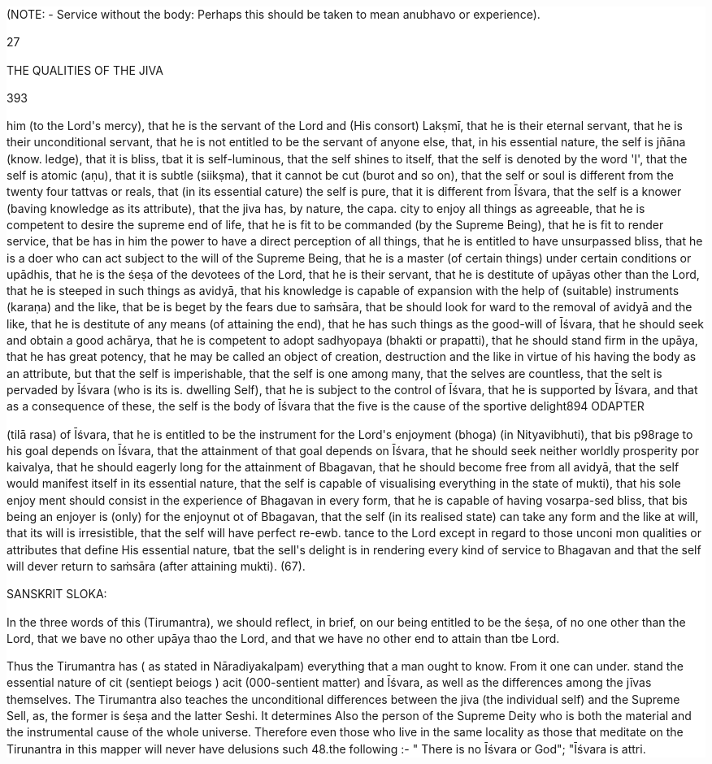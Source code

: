 (NOTE: - Service without the body: Perhaps this should be taken to mean anubhavo or experience). 

27 

THE QUALITIES OF THE JIVA 

393 

him (to the Lord's mercy), that he is the servant of the Lord and (His consort) Lakṣmī, that he is their eternal servant, that he is their unconditional servant, that he is not entitled to be the servant of anyone else, that, in his essential nature, the self is jñāna (know. ledge), that it is bliss, tbat it is self-luminous, that the self shines to itself, that the self is denoted by the word 'I', that the self is atomic (aṇu), that it is subtle (siikṣma), that it cannot be cut (burot and so on), that the self or soul is different from the twenty four tattvas or reals, that (in its essential cature) the self is pure, that it is different from Īśvara, that the self is a knower (baving knowledge as its attribute), that the jiva has, by nature, the capa. city to enjoy all things as agreeable, that he is competent to desire the supreme end of life, that he is fit to be commanded (by the Supreme Being), that he is fit to render service, that be has in him the power to have a direct perception of all things, that he is entitled to have unsurpassed bliss, that he is a doer who can act subject to the will of the Supreme Being, that he is a master (of certain things) under certain conditions or upādhis, that he is the śeṣa of the devotees of the Lord, that he is their servant, that he is destitute of upāyas other than the Lord, that he is steeped in such things as avidyā, that his knowledge is capable of expansion with the help of (suitable) instruments (karaṇa) and the like, that be is beget by the fears due to saṁsāra, that be should look for ward to the removal of avidyā and the like, that he is destitute of any means (of attaining the end), that he has such things as the good-will of Īśvara, that he should seek and obtain a good achārya, that he is competent to adopt sadhyopaya (bhakti or prapatti), that he should stand firm in the upāya, that he has great potency, that he may be called an object of creation, destruction and the like in virtue of his having the body as an attribute, but that the self is imperishable, that the self is one among many, that the selves are countless, that the selt is pervaded by Īśvara (who is its is. dwelling Self), that he is subject to the control of Īśvara, that he is supported by Īśvara, and that as a consequence of these, the self is the body of Īśvara that the five is the cause of the sportive delight894 ODAPTER 

(tilā rasa) of Īśvara, that he is entitled to be the instrument for the Lord's enjoyment (bhoga) (in Nityavibhuti), that bis p98rage to his goal depends on Īśvara, that the attainment of that goal depends on Īśvara, that he should seek neither worldly prosperity por kaivalya, that he should eagerly long for the attainment of Bbagavan, that he should become free from all avidyā, that the self would manifest itself in its essential nature, that the self is capable of visualising everything in the state of mukti), that his sole enjoy ment should consist in the experience of Bhagavan in every form, that he is capable of having vosarpa-sed bliss, that bis being an enjoyer is (only) for the enjoynut ot of Bbagavan, that the self (in its realised state) can take any form and the like at will, that its will is irresistible, that the self will have perfect re-ewb. tance to the Lord except in regard to those unconi mon qualities or attributes that define His essential nature, tbat the sell's delight is in rendering every kind of service to Bhagavan and that the self will dever return to saṁsāra (after attaining mukti). (67). 

SANSKRIT SLOKA: 

In the three words of this (Tirumantra), we should reflect, in brief, on our being entitled to be the śeṣa, of no one other than the Lord, that we bave no other upāya thao the Lord, and that we have no other end to attain than tbe Lord. 

Thus the Tirumantra has ( as stated in Nāradiyakalpam) everything that a man ought to know. From it one can under. stand the essential nature of cit (sentiept beiogs ) acit (000-sentient matter) and Īśvara, as well as the differences among the jīvas themselves. The Tirumantra also teaches the unconditional differences between the jiva (the individual self) and the Supreme Sell, as, the former is śeṣa and the latter Seshi. It determines Also the person of the Supreme Deity who is both the material and the instrumental cause of the whole universe. Therefore even those who live in the same locality as those that meditate on the Tirunantra in this mapper will never have delusions such 48.the following :- " There is no Īśvara or God"; "Īśvara is attri. 
